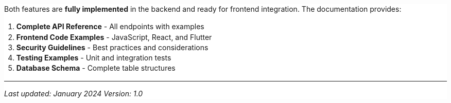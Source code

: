 Both features are **fully implemented** in the backend and ready for frontend integration. The documentation provides:

1. **Complete API Reference** - All endpoints with examples
2. **Frontend Code Examples** - JavaScript, React, and Flutter
3. **Security Guidelines** - Best practices and considerations
4. **Testing Examples** - Unit and integration tests
5. **Database Schema** - Complete table structures

---

*Last updated: January 2024*
*Version: 1.0*